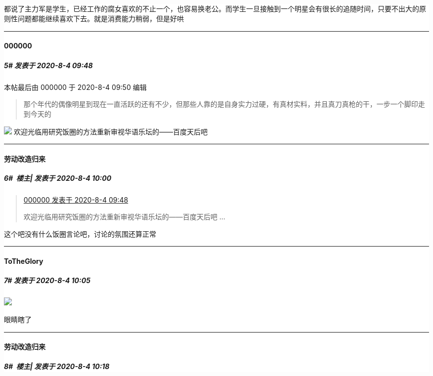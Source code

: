 


都说了主力军是学生，已经工作的腐女喜欢的不止一个，也容易换老公。而学生一旦接触到一个明星会有很长的追随时间，只要不出大的原则性问题都能继续喜欢下去。就是消费能力稍弱，但是好哄







-----

####  000000  
##### 5#       发表于 2020-8-4 09:48



 本帖最后由 000000 于 2020-8-4 09:50 编辑 
<blockquote>那个年代的偶像明星到现在一直活跃的还有不少，但那些人靠的是自身实力过硬，有真材实料，并且真刀真枪的干，一步一个脚印走到今天的</blockquote>
<img src="https://static.saraba1st.com/image/smiley/face2017/066.png" referrerpolicy="no-referrer"> 欢迎光临用研究饭圈的方法重新审视华语乐坛的——百度天后吧







-----

####  劳动改造归来  
##### 6#         楼主| 发表于 2020-8-4 10:00



<blockquote><a href="httphttps://bbs.saraba1st.com/2b/forum.php?mod=redirect&amp;goto=findpost&amp;pid=48311934&amp;ptid=1953015" target="_blank">000000 发表于 2020-8-4 09:48</a>

欢迎光临用研究饭圈的方法重新审视华语乐坛的——百度天后吧 ...</blockquote>
这个吧没有什么饭圈言论吧，讨论的氛围还算正常







-----

####  ToTheGlory  
##### 7#       发表于 2020-8-4 10:05



<img src="https://p.sda1.dev/0/014d84d08c9aa0d542cc752d12fd828e/IMG_03FD5E9D2E7BFA2A4D6F49DF20410916.jpeg" referrerpolicy="no-referrer">

眼睛瞎了 







-----

####  劳动改造归来  
##### 8#         楼主| 发表于 2020-8-4 10:18
